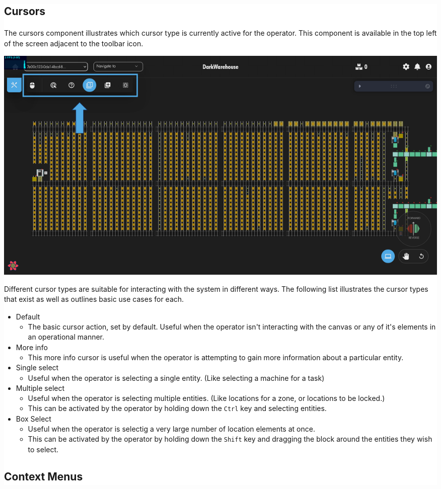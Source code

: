 ## Cursors

The cursors component illustrates which cursor type is currently active for the operator. This component is available in the top left of the screen adjacent to the toolbar icon.

![Machines Drawer Location](assets/system-view-cursors-001.png)

Different cursor types are suitable for interacting with the system in different ways.
The following list illustrates the cursor types that exist as well as outlines basic use cases for each.

-   Default
    -   The basic cursor action, set by default. Useful when the operator isn't interacting with the canvas or any of it's elements in an operational manner.
-   More info
    -   This more info cursor is useful when the operator is attempting to gain more information about a particular entity.
-   Single select
    -   Useful when the operator is selecting a single entity. (Like selecting a machine for a task)
-   Multiple select
    -   Useful when the operator is selecting multiple entities. (Like locations for a zone, or locations to be locked.)
    -   This can be activated by the operator by holding down the `Ctrl` key and selecting entities.
-   Box Select
    -  Useful when the operator is selectig a very large number of location elements at once. 
    -  This can be activated by the operator by holding down the `Shift` key and dragging the block around the entities they wish to select. 

## Context Menus
